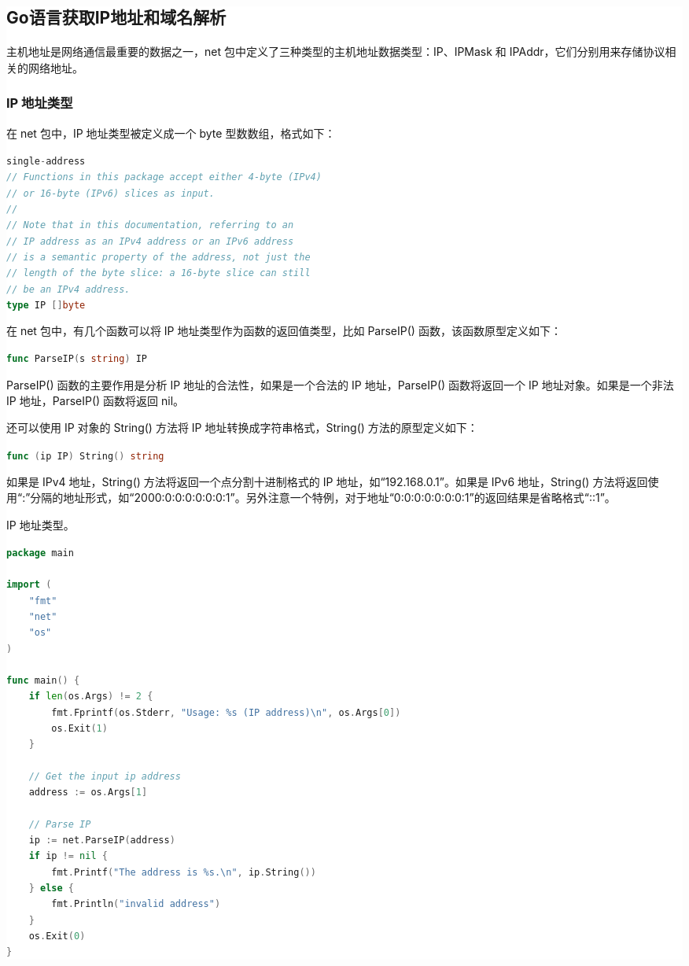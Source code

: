 ## Go语言获取IP地址和域名解析

主机地址是网络通信最重要的数据之一，net 包中定义了三种类型的主机地址数据类型：IP、IPMask 和 IPAddr，它们分别用来存储协议相关的网络地址。

### IP 地址类型

在 net 包中，IP 地址类型被定义成一个 byte 型数数组，格式如下：

```go
single-address
// Functions in this package accept either 4-byte (IPv4)
// or 16-byte (IPv6) slices as input.
//
// Note that in this documentation, referring to an
// IP address as an IPv4 address or an IPv6 address
// is a semantic property of the address, not just the
// length of the byte slice: a 16-byte slice can still
// be an IPv4 address.
type IP []byte
```

在 net 包中，有几个函数可以将 IP 地址类型作为函数的返回值类型，比如 ParseIP() 函数，该函数原型定义如下：

```go
func ParseIP(s string) IP
```

ParseIP() 函数的主要作用是分析 IP 地址的合法性，如果是一个合法的 IP 地址，ParseIP() 函数将返回一个 IP 地址对象。如果是一个非法 IP 地址，ParseIP() 函数将返回 nil。

还可以使用 IP 对象的 String() 方法将 IP 地址转换成字符串格式，String() 方法的原型定义如下：

```go
func (ip IP) String() string
```

如果是 IPv4 地址，String() 方法将返回一个点分割十进制格式的 IP 地址，如“192.168.0.1”。如果是 IPv6 地址，String() 方法将返回使用“:”分隔的地址形式，如“2000:0:0:0:0:0:0:1”。另外注意一个特例，对于地址“0:0:0:0:0:0:0:1”的返回结果是省略格式“::1”。

IP 地址类型。

```go
package main

import (
	"fmt"
	"net"
	"os"
)

func main() {
	if len(os.Args) != 2 {
		fmt.Fprintf(os.Stderr, "Usage: %s (IP address)\n", os.Args[0])
		os.Exit(1)
	}

	// Get the input ip address
	address := os.Args[1]

	// Parse IP
	ip := net.ParseIP(address)
	if ip != nil {
		fmt.Printf("The address is %s.\n", ip.String())
	} else {
		fmt.Println("invalid address")
	}
	os.Exit(0)
}
```